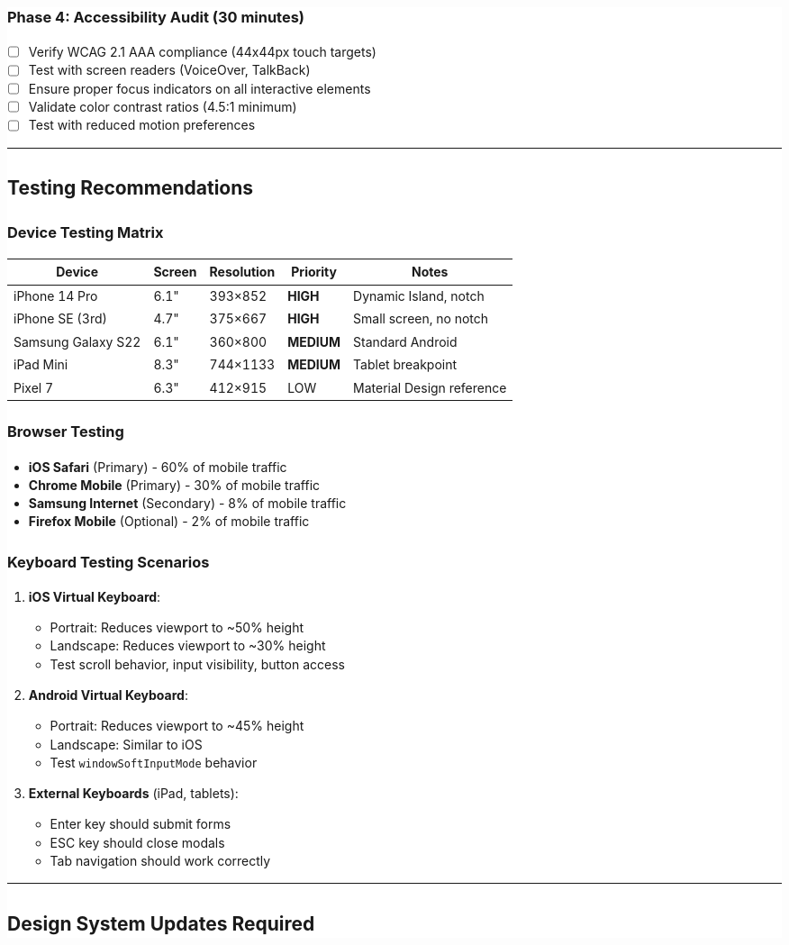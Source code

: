 ### Phase 4: Accessibility Audit (30 minutes)
- [ ] Verify WCAG 2.1 AAA compliance (44x44px touch targets)
- [ ] Test with screen readers (VoiceOver, TalkBack)
- [ ] Ensure proper focus indicators on all interactive elements
- [ ] Validate color contrast ratios (4.5:1 minimum)
- [ ] Test with reduced motion preferences

---

## Testing Recommendations

### Device Testing Matrix

| Device | Screen | Resolution | Priority | Notes |
|--------|--------|------------|----------|-------|
| iPhone 14 Pro | 6.1" | 393×852 | **HIGH** | Dynamic Island, notch |
| iPhone SE (3rd) | 4.7" | 375×667 | **HIGH** | Small screen, no notch |
| Samsung Galaxy S22 | 6.1" | 360×800 | **MEDIUM** | Standard Android |
| iPad Mini | 8.3" | 744×1133 | **MEDIUM** | Tablet breakpoint |
| Pixel 7 | 6.3" | 412×915 | LOW | Material Design reference |

### Browser Testing

- **iOS Safari** (Primary) - 60% of mobile traffic
- **Chrome Mobile** (Primary) - 30% of mobile traffic
- **Samsung Internet** (Secondary) - 8% of mobile traffic
- **Firefox Mobile** (Optional) - 2% of mobile traffic

### Keyboard Testing Scenarios

1. **iOS Virtual Keyboard**:
   - Portrait: Reduces viewport to ~50% height
   - Landscape: Reduces viewport to ~30% height
   - Test scroll behavior, input visibility, button access

2. **Android Virtual Keyboard**:
   - Portrait: Reduces viewport to ~45% height
   - Landscape: Similar to iOS
   - Test `windowSoftInputMode` behavior

3. **External Keyboards** (iPad, tablets):
   - Enter key should submit forms
   - ESC key should close modals
   - Tab navigation should work correctly

---

## Design System Updates Required
